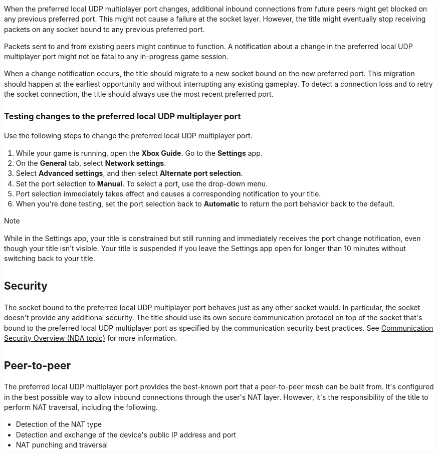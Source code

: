 When the preferred local UDP multiplayer port changes, additional inbound connections from future peers might get blocked on any previous preferred port. This might not cause a failure at the socket layer. However, the title might eventually stop receiving packets on any socket bound to any previous preferred port.

Packets sent to and from existing peers might continue to function. A notification about a change in the preferred local UDP multiplayer port might not be fatal to any in-progress game session.

When a change notification occurs, the title should migrate to a new socket bound on the new preferred port. This migration should happen at the earliest opportunity and without interrupting any existing gameplay. To detect a connection loss and to retry the socket connection, the title should always use the most recent preferred port.


### Testing changes to the preferred local UDP multiplayer port

Use the following steps to change the preferred local UDP multiplayer port.

1. While your game is running, open the **Xbox Guide**. Go to the **Settings** app.
1. On the **General** tab, select **Network settings**.
1. Select **Advanced settings**, and then select **Alternate port selection**.
1. Set the port selection to **Manual**. To select a port, use the drop-down menu.
1. Port selection immediately takes effect and causes a corresponding notification to your title.
1. When you're done testing, set the port selection back to **Automatic** to return the port behavior back to the default.

> [!NOTE]
> While in the Settings app, your title is constrained but still running and immediately receives the port change notification, even though your title isn't visible. Your title is suspended if you leave the Settings app open for longer than 10 minutes without switching back to your title.


## Security

The socket bound to the preferred local UDP multiplayer port behaves just as any other socket would. In particular, the socket doesn't provide any additional security. The title should use its own secure communication protocol on top of the socket that's bound to the preferred local UDP multiplayer port as specified by the communication security best practices. See [Communication Security Overview (NDA topic)](../../../security/communication-security/communication-security-overview.md) for more information.


## Peer-to-peer

The preferred local UDP multiplayer port provides the best-known port that a peer-to-peer mesh can be built from. It's configured in the best possible way to allow inbound connections through the user's NAT layer. However, it's the responsibility of the title to perform NAT traversal, including the following.

* Detection of the NAT type
* Detection and exchange of the device's public IP address and port
* NAT punching and traversal


